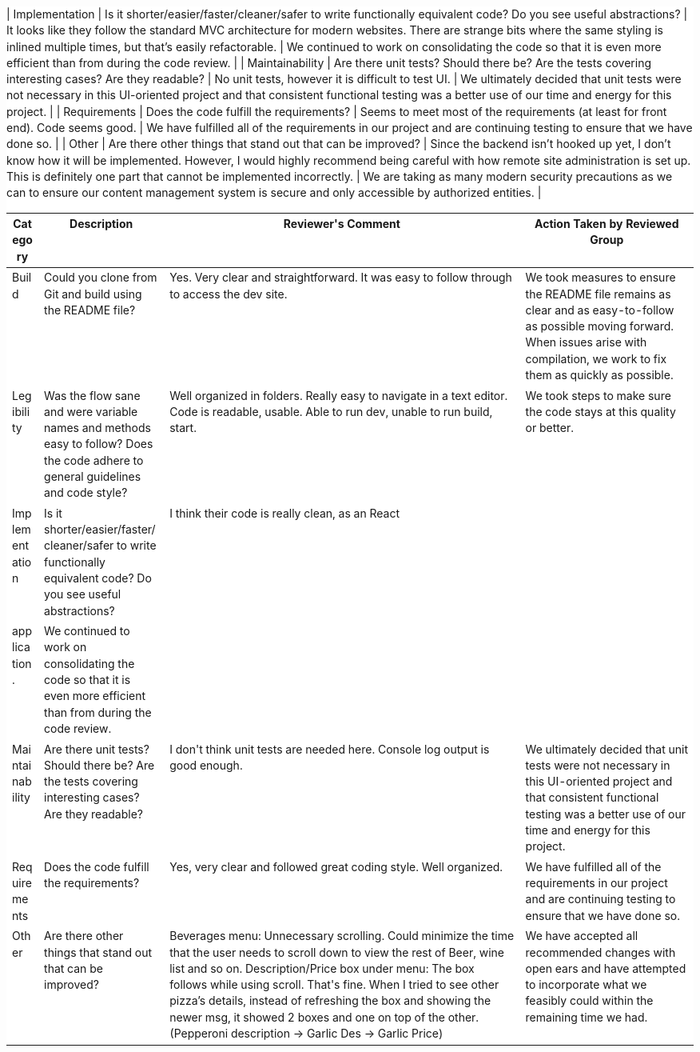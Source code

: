 | Implementation | Is it shorter/easier/faster/cleaner/safer to write functionally equivalent code? Do you see useful abstractions? | It looks like they follow the standard MVC architecture for modern websites. There are strange bits where the same styling is inlined multiple times, but that’s easily refactorable. | We continued to work on consolidating the code so that it is even more efficient than from during the code review. |
| Maintainability | Are there unit tests? Should there be? Are the tests covering interesting cases? Are they readable? | No unit tests, however it is difficult to test UI. | We ultimately decided that unit tests were not necessary in this UI-oriented project and that consistent functional testing was a better use of our time and energy for this project. |
| Requirements | Does the code fulfill the requirements? | Seems to meet most of the requirements (at least for front end). Code seems good. | We have fulfilled all of the requirements in our project and are continuing testing to ensure that we have done so. |
| Other | Are there other things that stand out that can be improved? | Since the backend isn’t hooked up yet, I don’t know how it will be implemented. However, I would highly recommend being careful with how remote site administration is set up. This is definitely one part that cannot be implemented incorrectly. | We are taking as many modern security precautions as we can to ensure our content management system is secure and only accessible by authorized entities. |

| Category | Description | Reviewer's Comment | Action Taken by Reviewed Group |
| -------- | ----------- | ------------------ | ------------------------------ |
| Build    | Could you clone from Git and build using the README file? | Yes. Very clear and straightforward. It was easy to follow through to access the dev site. | We took measures to ensure the README file remains as clear and as easy-to-follow as possible moving forward. When issues arise with compilation, we work to fix them as quickly as possible. |
| Legibility | Was the flow sane and were variable names and methods easy to follow? Does the code adhere to general guidelines and code style? | Well organized in folders. Really easy to navigate in a text editor. Code is readable, usable. Able to run dev, unable to run build, start. | We took steps to make sure the code stays at this quality or better. |
| Implementation | Is it shorter/easier/faster/cleaner/safer to write functionally equivalent code? Do you see useful abstractions? | I think their code is really clean, as an React
application. | We continued to work on consolidating the code so that it is even more efficient than from during the code review. |
| Maintainability | Are there unit tests? Should there be? Are the tests covering interesting cases? Are they readable? | I don't think unit tests are needed here. Console log output is good enough. | We ultimately decided that unit tests were not necessary in this UI-oriented project and that consistent functional testing was a better use of our time and energy for this project. |
| Requirements | Does the code fulfill the requirements? | Yes, very clear and followed great coding style. Well organized. | We have fulfilled all of the requirements in our project and are continuing testing to ensure that we have done so. |
| Other | Are there other things that stand out that can be improved? | Beverages menu: Unnecessary scrolling. Could minimize the time that the user needs to scroll down to view the rest of Beer, wine list and so on. Description/Price box under menu: The box follows while using scroll. That's fine. When I tried to see other pizza’s details, instead of refreshing the box and showing the newer msg, it showed 2 boxes and one on top of the other. (Pepperoni description -> Garlic Des -> Garlic Price) | We have accepted all recommended changes with open ears and have attempted to incorporate what we feasibly could within the remaining time we had. |
